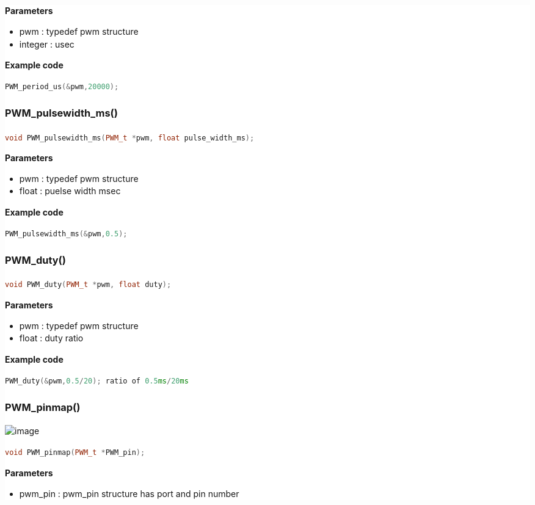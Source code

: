 **Parameters**

* pwm : typedef pwm structure 
* integer : usec

**Example code**

```c++
PWM_period_us(&pwm,20000);
```



### PWM_pulsewidth_ms()

```c++
void PWM_pulsewidth_ms(PWM_t *pwm, float pulse_width_ms);
```

**Parameters**

* pwm : typedef pwm structure 
* float : puelse width msec

**Example code**

```c++
PWM_pulsewidth_ms(&pwm,0.5);
```



### PWM_duty()

```c++
void PWM_duty(PWM_t *pwm, float duty);
```

**Parameters**

* pwm : typedef pwm structure 
* float : duty ratio

**Example code**

```c++
PWM_duty(&pwm,0.5/20); ratio of 0.5ms/20ms 
```



### PWM_pinmap()

![image](https://user-images.githubusercontent.com/84532205/142418436-90c249c5-0f1d-4ba1-8a4e-18b6c9dcc19f.png)

```c++
void PWM_pinmap(PWM_t *PWM_pin);
```

**Parameters**

* pwm_pin : pwm_pin structure has port and pin number 
